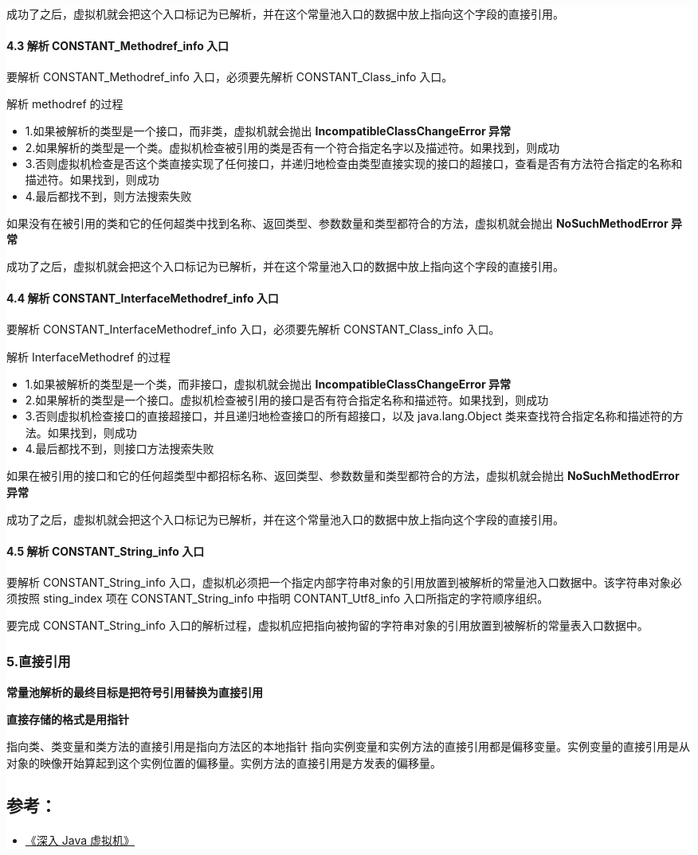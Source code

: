 成功了之后，虚拟机就会把这个入口标记为已解析，并在这个常量池入口的数据中放上指向这个字段的直接引用。

#### 4.3 解析 CONSTANT_Methodref_info 入口
要解析 CONSTANT_Methodref_info 入口，必须要先解析 CONSTANT_Class_info 入口。

解析 methodref 的过程

- 1.如果被解析的类型是一个接口，而非类，虚拟机就会抛出 **IncompatibleClassChangeError 异常**
- 2.如果解析的类型是一个类。虚拟机检查被引用的类是否有一个符合指定名字以及描述符。如果找到，则成功
- 3.否则虚拟机检查是否这个类直接实现了任何接口，并递归地检查由类型直接实现的接口的超接口，查看是否有方法符合指定的名称和描述符。如果找到，则成功
- 4.最后都找不到，则方法搜索失败

如果没有在被引用的类和它的任何超类中找到名称、返回类型、参数数量和类型都符合的方法，虚拟机就会抛出 **NoSuchMethodError 异常**

成功了之后，虚拟机就会把这个入口标记为已解析，并在这个常量池入口的数据中放上指向这个字段的直接引用。

#### 4.4 解析 CONSTANT_InterfaceMethodref_info 入口
要解析 CONSTANT_InterfaceMethodref_info 入口，必须要先解析 CONSTANT_Class_info 入口。

解析 InterfaceMethodref 的过程

- 1.如果被解析的类型是一个类，而非接口，虚拟机就会抛出 **IncompatibleClassChangeError 异常**
- 2.如果解析的类型是一个接口。虚拟机检查被引用的接口是否有符合指定名称和描述符。如果找到，则成功
- 3.否则虚拟机检查接口的直接超接口，并且递归地检查接口的所有超接口，以及 java.lang.Object 类来查找符合指定名称和描述符的方法。如果找到，则成功
- 4.最后都找不到，则接口方法搜索失败

如果在被引用的接口和它的任何超类型中都招标名称、返回类型、参数数量和类型都符合的方法，虚拟机就会抛出 **NoSuchMethodError 异常**

成功了之后，虚拟机就会把这个入口标记为已解析，并在这个常量池入口的数据中放上指向这个字段的直接引用。

#### 4.5 解析 CONSTANT_String_info 入口

要解析 CONSTANT_String_info 入口，虚拟机必须把一个指定内部字符串对象的引用放置到被解析的常量池入口数据中。该字符串对象必须按照 sting_index 项在 CONSTANT_String_info 中指明 CONTANT_Utf8_info 入口所指定的字符顺序组织。

要完成 CONSTANT_String_info 入口的解析过程，虚拟机应把指向被拘留的字符串对象的引用放置到被解析的常量表入口数据中。

### 5.直接引用
**常量池解析的最终目标是把符号引用替换为直接引用**

**直接存储的格式是用指针**

指向类、类变量和类方法的直接引用是指向方法区的本地指针
指向实例变量和实例方法的直接引用都是偏移变量。实例变量的直接引用是从对象的映像开始算起到这个实例位置的偏移量。实例方法的直接引用是方发表的偏移量。


## 参考：

- [《深入 Java 虚拟机》](https://book.douban.com/subject/1138768/)

